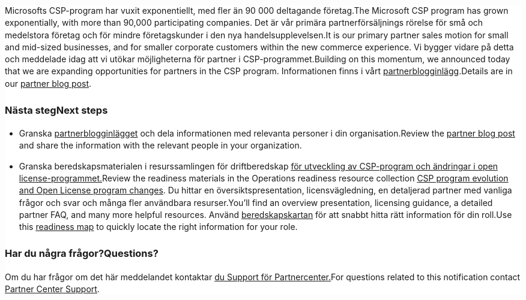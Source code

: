 <span data-ttu-id="359b3-146">Microsofts CSP-program har vuxit exponentiellt, med fler än 90 000 deltagande företag.</span><span class="sxs-lookup"><span data-stu-id="359b3-146">The Microsoft CSP program has grown exponentially, with more than 90,000 participating companies.</span></span> <span data-ttu-id="359b3-147">Det är vår primära partnerförsäljnings rörelse för små och medelstora företag och för mindre företagskunder i den nya handelsupplevelsen.</span><span class="sxs-lookup"><span data-stu-id="359b3-147">It is our primary partner sales motion for small and mid-sized businesses, and for smaller corporate customers within the new commerce experience.</span></span> <span data-ttu-id="359b3-148">Vi bygger vidare på detta och meddelade idag att vi utökar möjligheterna för partner i CSP-programmet.</span><span class="sxs-lookup"><span data-stu-id="359b3-148">Building on this momentum, we announced today that we are expanding opportunities for partners in the CSP program.</span></span> <span data-ttu-id="359b3-149">Informationen finns i vårt [partnerblogginlägg](https://blogs.partner.microsoft.com/mpn/expanding-opportunities-for-partners-in-the-cloud-solution-provider-program/).</span><span class="sxs-lookup"><span data-stu-id="359b3-149">Details are in our [partner blog post](https://blogs.partner.microsoft.com/mpn/expanding-opportunities-for-partners-in-the-cloud-solution-provider-program/).</span></span>

### <a name="next-steps"></a><span data-ttu-id="359b3-150">Nästa steg</span><span class="sxs-lookup"><span data-stu-id="359b3-150">Next steps</span></span>

- <span data-ttu-id="359b3-151">Granska [partnerblogginlägget](https://blogs.partner.microsoft.com/mpn/expanding-opportunities-for-partners-in-the-cloud-solution-provider-program/) och dela informationen med relevanta personer i din organisation.</span><span class="sxs-lookup"><span data-stu-id="359b3-151">Review the [partner blog post](https://blogs.partner.microsoft.com/mpn/expanding-opportunities-for-partners-in-the-cloud-solution-provider-program/) and share the information with the relevant people in your organization.</span></span>

- <span data-ttu-id="359b3-152">Granska beredskapsmaterialen i resurssamlingen för driftberedskap [för utveckling av CSP-program och ändringar i open license-programmet.](https://partner.microsoft.com/resources/collection/csp-open-evolution-to-a-better-experience#/)</span><span class="sxs-lookup"><span data-stu-id="359b3-152">Review the readiness materials in the Operations readiness resource collection [CSP program evolution and Open License program changes](https://partner.microsoft.com/resources/collection/csp-open-evolution-to-a-better-experience#/).</span></span> <span data-ttu-id="359b3-153">Du hittar en översiktspresentation, licensvägledning, en detaljerad partner med vanliga frågor och svar och många fler användbara resurser.</span><span class="sxs-lookup"><span data-stu-id="359b3-153">You’ll find an overview presentation, licensing guidance, a detailed partner FAQ, and many more helpful resources.</span></span> <span data-ttu-id="359b3-154">Använd [beredskapskartan](https://partner.microsoft.com/resources/detail/csp-open-evolution-to-a-better-experience-readiness-map-pdf) för att snabbt hitta rätt information för din roll.</span><span class="sxs-lookup"><span data-stu-id="359b3-154">Use this [readiness map](https://partner.microsoft.com/resources/detail/csp-open-evolution-to-a-better-experience-readiness-map-pdf) to quickly locate the right information for your role.</span></span>

### <a name="questions"></a><span data-ttu-id="359b3-155">Har du några frågor?</span><span class="sxs-lookup"><span data-stu-id="359b3-155">Questions?</span></span>

<span data-ttu-id="359b3-156">Om du har frågor om det här meddelandet kontaktar [du Support för Partnercenter.](https://partner.microsoft.com/dashboard/support/referrals/servicerequests?category=referrals)</span><span class="sxs-lookup"><span data-stu-id="359b3-156">For questions related to this notification contact [Partner Center Support](https://partner.microsoft.com/dashboard/support/referrals/servicerequests?category=referrals).</span></span>
